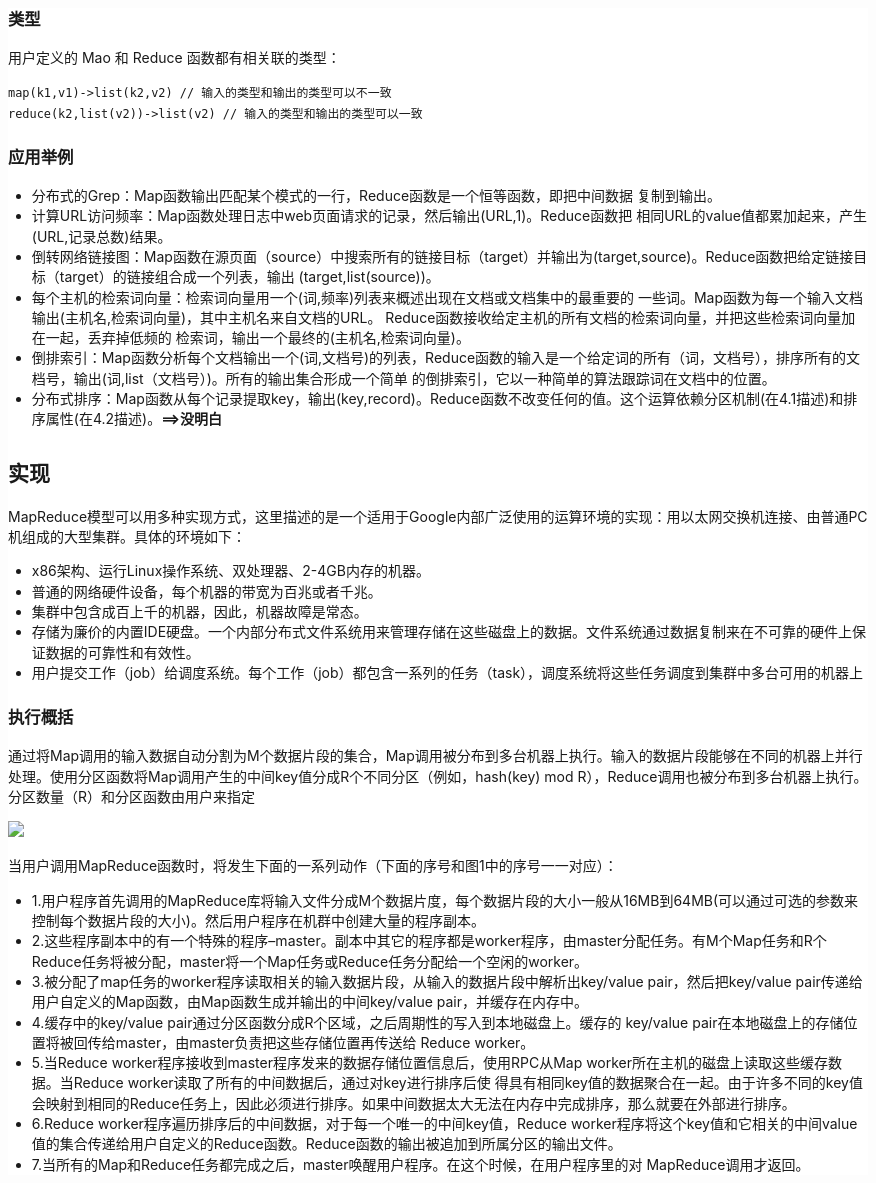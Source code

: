 ### 类型

用户定义的 Mao 和 Reduce 函数都有相关联的类型：

```vim
map(k1,v1)->list(k2,v2) // 输入的类型和输出的类型可以不一致
reduce(k2,list(v2))->list(v2) // 输入的类型和输出的类型可以一致
```

### 应用举例

- 分布式的Grep：Map函数输出匹配某个模式的一行，Reduce函数是一个恒等函数，即把中间数据 复制到输出。
- 计算URL访问频率：Map函数处理日志中web页面请求的记录，然后输出(URL,1)。Reduce函数把 相同URL的value值都累加起来，产生(URL,记录总数)结果。
- 倒转网络链接图：Map函数在源页面（source）中搜索所有的链接目标（target）并输出为(target,source)。Reduce函数把给定链接目标（target）的链接组合成一个列表，输出 (target,list(source))。
- 每个主机的检索词向量：检索词向量用一个(词,频率)列表来概述出现在文档或文档集中的最重要的 一些词。Map函数为每一个输入文档输出(主机名,检索词向量)，其中主机名来自文档的URL。 Reduce函数接收给定主机的所有文档的检索词向量，并把这些检索词向量加在一起，丢弃掉低频的 检索词，输出一个最终的(主机名,检索词向量)。 
- 倒排索引：Map函数分析每个文档输出一个(词,文档号)的列表，Reduce函数的输入是一个给定词的所有（词，文档号），排序所有的文档号，输出(词,list（文档号）)。所有的输出集合形成一个简单 的倒排索引，它以一种简单的算法跟踪词在文档中的位置。 
- 分布式排序：Map函数从每个记录提取key，输出(key,record)。Reduce函数不改变任何的值。这个运算依赖分区机制(在4.1描述)和排序属性(在4.2描述)。**==>没明白**

## 实现

MapReduce模型可以用多种实现方式，这里描述的是一个适用于Google内部广泛使用的运算环境的实现：用以太网交换机连接、由普通PC机组成的大型集群。具体的环境如下：

- x86架构、运行Linux操作系统、双处理器、2-4GB内存的机器。
- 普通的网络硬件设备，每个机器的带宽为百兆或者千兆。
- 集群中包含成百上千的机器，因此，机器故障是常态。
- 存储为廉价的内置IDE硬盘。一个内部分布式文件系统用来管理存储在这些磁盘上的数据。文件系统通过数据复制来在不可靠的硬件上保证数据的可靠性和有效性。
- 用户提交工作（job）给调度系统。每个工作（job）都包含一系列的任务（task），调度系统将这些任务调度到集群中多台可用的机器上

### 执行概括

通过将Map调用的输入数据自动分割为M个数据片段的集合，Map调用被分布到多台机器上执行。输入的数据片段能够在不同的机器上并行处理。使用分区函数将Map调用产生的中间key值分成R个不同分区（例如，hash(key) mod R），Reduce调用也被分布到多台机器上执行。分区数量（R）和分区函数由用户来指定

<img src="https://mr-dai.github.io/img/mapreduce_summary/mapreduce_architecture.png">

当用户调用MapReduce函数时，将发生下面的一系列动作（下面的序号和图1中的序号一一对应）：

- 1.用户程序首先调用的MapReduce库将输入文件分成M个数据片度，每个数据片段的大小一般从16MB到64MB(可以通过可选的参数来控制每个数据片段的大小)。然后用户程序在机群中创建大量的程序副本。
- 2.这些程序副本中的有一个特殊的程序–master。副本中其它的程序都是worker程序，由master分配任务。有M个Map任务和R个Reduce任务将被分配，master将一个Map任务或Reduce任务分配给一个空闲的worker。
- 3.被分配了map任务的worker程序读取相关的输入数据片段，从输入的数据片段中解析出key/value pair，然后把key/value pair传递给用户自定义的Map函数，由Map函数生成并输出的中间key/value pair，并缓存在内存中。
- 4.缓存中的key/value pair通过分区函数分成R个区域，之后周期性的写入到本地磁盘上。缓存的 key/value pair在本地磁盘上的存储位置将被回传给master，由master负责把这些存储位置再传送给 Reduce worker。
- 5.当Reduce worker程序接收到master程序发来的数据存储位置信息后，使用RPC从Map worker所在主机的磁盘上读取这些缓存数据。当Reduce worker读取了所有的中间数据后，通过对key进行排序后使 得具有相同key值的数据聚合在一起。由于许多不同的key值会映射到相同的Reduce任务上，因此必须进行排序。如果中间数据太大无法在内存中完成排序，那么就要在外部进行排序。
- 6.Reduce worker程序遍历排序后的中间数据，对于每一个唯一的中间key值，Reduce worker程序将这个key值和它相关的中间value值的集合传递给用户自定义的Reduce函数。Reduce函数的输出被追加到所属分区的输出文件。
- 7.当所有的Map和Reduce任务都完成之后，master唤醒用户程序。在这个时候，在用户程序里的对 MapReduce调用才返回。
